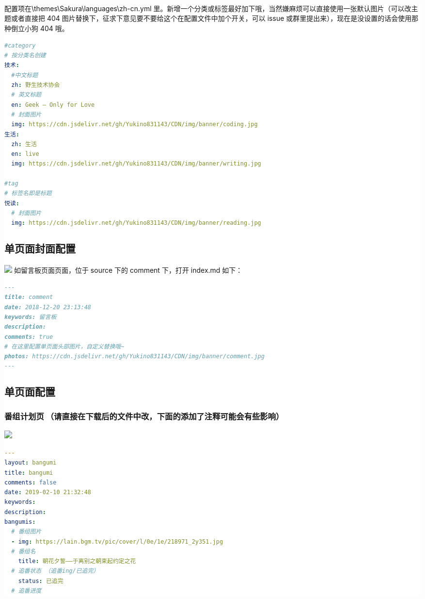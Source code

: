 配置项在\themes\Sakura\languages\zh-cn.yml 里。新增一个分类或标签最好加下哦，当然嫌麻烦可以直接使用一张默认图片（可以改主题或者直接把 404 图片替换下，征求下意见要不要给这个在配置文件中加个开关，可以 issue 或群里提出来），现在是没设置的话会使用那种倒立小狗 404 哦。

```yml
#category
# 按分类名创建
技术:
  #中文标题
  zh: 野生技术协会
  # 英文标题
  en: Geek – Only for Love
  # 封面图片
  img: https://cdn.jsdelivr.net/gh/Yukino831143/CDN/img/banner/coding.jpg
生活:
  zh: 生活
  en: live
  img: https://cdn.jsdelivr.net/gh/Yukino831143/CDN/img/banner/writing.jpg

#tag
# 标签名即是标题
悦读:
  # 封面图片
  img: https://cdn.jsdelivr.net/gh/Yukino831143/CDN/img/banner/reading.jpg
```

## 单页面封面配置

![](https://ws3.sinaimg.cn/large/006bYVyvly1g07b1pi619j31080jge4u.jpg)
如留言板页面页面，位于 source 下的 comment 下，打开 index.md 如下：

```md
---
title: comment
date: 2018-12-20 23:13:48
keywords: 留言板
description:
comments: true
# 在这里配置单页面头部图片，自定义替换哦~
photos: https://cdn.jsdelivr.net/gh/Yukino831143/CDN/img/banner/comment.jpg
---
```

## 单页面配置

### 番组计划页 （请直接在下载后的文件中改，下面的添加了注释可能会有些影响）

![](https://wx2.sinaimg.cn/large/006bYVyvly1g07b2gyx60j31090jjahj.jpg)

```yml
---
layout: bangumi
title: bangumi
comments: false
date: 2019-02-10 21:32:48
keywords:
description:
bangumis:
  # 番组图片
  - img: https://lain.bgm.tv/pic/cover/l/0e/1e/218971_2y351.jpg
  # 番组名
    title: 朝花夕誓——于离别之朝束起约定之花
  # 追番状态 （追番ing/已追完）
    status: 已追完
  # 追番进度
```